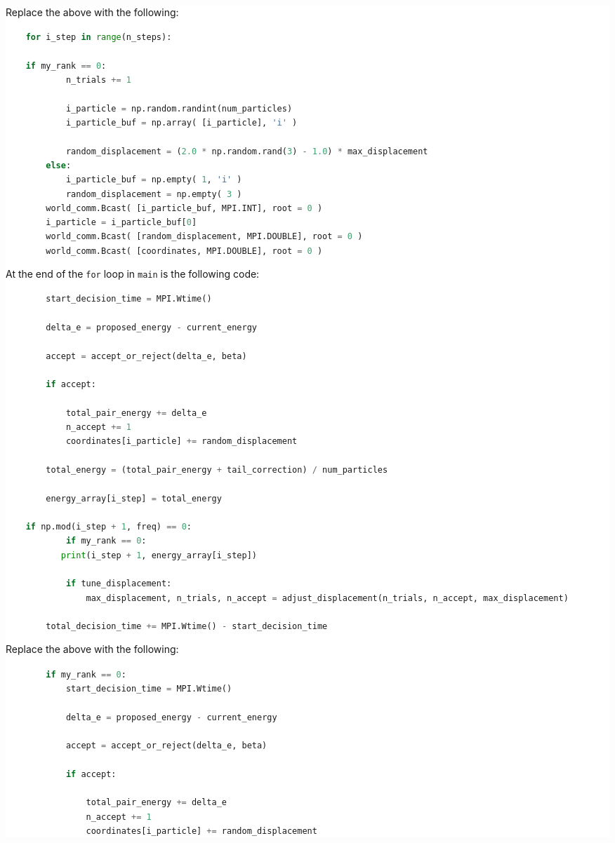 Replace the above with the following:

```Python
    for i_step in range(n_steps):

    if my_rank == 0:
            n_trials += 1

            i_particle = np.random.randint(num_particles)
            i_particle_buf = np.array( [i_particle], 'i' )

            random_displacement = (2.0 * np.random.rand(3) - 1.0) * max_displacement
        else:
            i_particle_buf = np.empty( 1, 'i' )
            random_displacement = np.empty( 3 )
        world_comm.Bcast( [i_particle_buf, MPI.INT], root = 0 )
        i_particle = i_particle_buf[0]
        world_comm.Bcast( [random_displacement, MPI.DOUBLE], root = 0 )
        world_comm.Bcast( [coordinates, MPI.DOUBLE], root = 0 )
```

At the end of the `for` loop in `main` is the following code:

```Python
        start_decision_time = MPI.Wtime()

        delta_e = proposed_energy - current_energy

        accept = accept_or_reject(delta_e, beta)

        if accept:

            total_pair_energy += delta_e
            n_accept += 1
            coordinates[i_particle] += random_displacement

        total_energy = (total_pair_energy + tail_correction) / num_particles

        energy_array[i_step] = total_energy

	if np.mod(i_step + 1, freq) == 0:
            if my_rank == 0:
	       print(i_step + 1, energy_array[i_step])

            if tune_displacement:
                max_displacement, n_trials, n_accept = adjust_displacement(n_trials, n_accept, max_displacement)

        total_decision_time += MPI.Wtime() - start_decision_time
```

Replace the above with the following:

```Python
        if my_rank == 0:
            start_decision_time = MPI.Wtime()

            delta_e = proposed_energy - current_energy

            accept = accept_or_reject(delta_e, beta)

            if accept:

                total_pair_energy += delta_e
                n_accept += 1
                coordinates[i_particle] += random_displacement

```